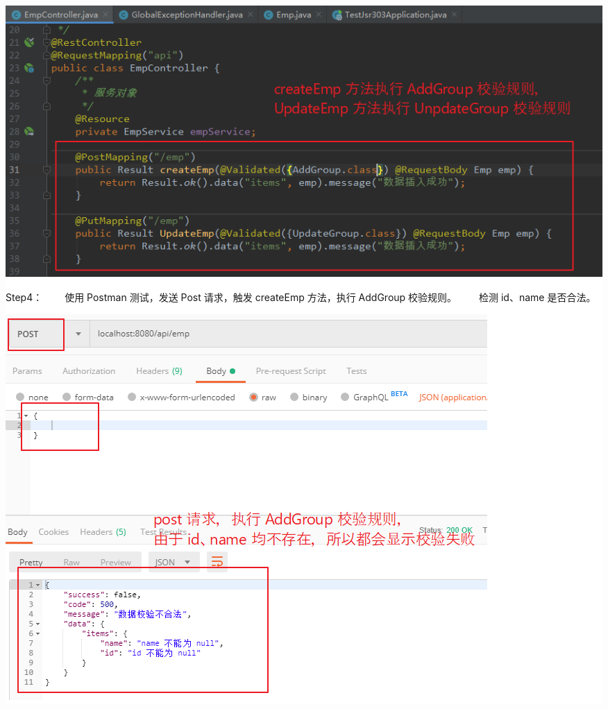 ![img](./assets/SpringBoot-狂神/1688578-20200428220808931-1573509150.png)

 

 

Step4：
　　使用 Postman 测试，发送 Post 请求，触发 createEmp 方法，执行 AddGroup 校验规则。
　　检测 id、name 是否合法。

![img](./assets/SpringBoot-狂神/1688578-20200428220833242-206922018.png)
